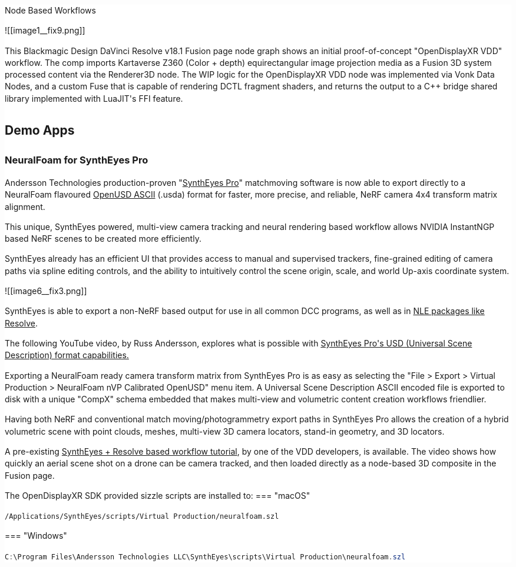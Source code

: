 Node Based Workflows

![[image1__fix9.png]]

This Blackmagic Design DaVinci Resolve v18.1 Fusion page node graph shows an initial proof-of-concept "OpenDisplayXR VDD" workflow. The comp imports Kartaverse Z360 (Color + depth) equirectangular image projection media as a Fusion 3D system processed content via the Renderer3D node. The WIP logic for the OpenDisplayXR VDD node was implemented via Vonk Data Nodes, and a custom Fuse that is capable of rendering DCTL fragment shaders, and returns the output to a C++ bridge shared library implemented with LuaJIT's FFI feature.

## Demo Apps

### NeuralFoam for SynthEyes Pro

Andersson Technologies production-proven "[SynthEyes Pro](https://www.ssontech.com/synsumm.html)" matchmoving software is now able to export directly to a NeuralFoam flavoured [OpenUSD ASCII](https://graphics.pixar.com/usd/release/usdfaq.html#so-what-file-formats-does-usd-support) (.usda) format for faster, more precise, and reliable, NeRF camera 4x4 transform matrix alignment.

This unique, SynthEyes powered, multi-view camera tracking and neural rendering based workflow allows NVIDIA InstantNGP based NeRF scenes to be created more efficiently.

SynthEyes already has an efficient UI that provides access to manual and supervised trackers, fine-grained editing of camera paths via spline editing controls, and the ability to intuitively control the scene origin, scale, and world Up-axis coordinate system.

![[image6__fix3.png]]

SynthEyes is able to export a non-NeRF based output for use in all common DCC programs, as well as in [NLE packages like Resolve](https://www.youtube.com/watch?v=KIBeSmKekQ0).

The following YouTube video, by Russ Andersson, explores what is possible with [SynthEyes Pro's USD (Universal Scene Description) format capabilities.](https://youtu.be/_vHHYXptZpA)

Exporting a NeuralFoam ready camera transform matrix from SynthEyes Pro is as easy as selecting the "File \> Export \> Virtual Production \> NeuralFoam nVP Calibrated OpenUSD" menu item. A Universal Scene Description ASCII encoded file is exported to disk with a unique "CompX" schema embedded that makes multi-view and volumetric content creation workflows friendlier.

Having both NeRF and conventional match moving/photogrammetry export paths in SynthEyes Pro allows the creation of a hybrid volumetric scene with point clouds, meshes, multi-view 3D camera locators, stand-in geometry, and 3D locators.

A pre-existing [SynthEyes + Resolve based workflow tutorial](https://www.youtube.com/watch?v=KIBeSmKekQ0), by one of the VDD developers, is available. The video shows how quickly an aerial scene shot on a drone can be camera tracked, and then loaded directly as a node-based 3D composite in the Fusion page.

The OpenDisplayXR SDK provided sizzle scripts are installed to:
=== "macOS"
```bash
/Applications/SynthEyes/scripts/Virtual Production/neuralfoam.szl
```
=== "Windows"
```powershell
C:\Program Files\Andersson Technologies LLC\SynthEyes\scripts\Virtual Production\neuralfoam.szl
```
